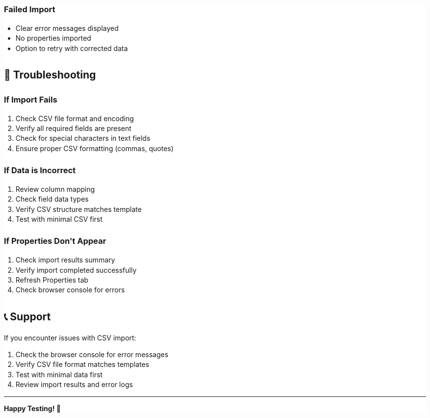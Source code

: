 ### **Failed Import**
- Clear error messages displayed
- No properties imported
- Option to retry with corrected data

## 🔧 **Troubleshooting**

### **If Import Fails**
1. Check CSV file format and encoding
2. Verify all required fields are present
3. Check for special characters in text fields
4. Ensure proper CSV formatting (commas, quotes)

### **If Data is Incorrect**
1. Review column mapping
2. Check field data types
3. Verify CSV structure matches template
4. Test with minimal CSV first

### **If Properties Don't Appear**
1. Check import results summary
2. Verify import completed successfully
3. Refresh Properties tab
4. Check browser console for errors

## 📞 **Support**

If you encounter issues with CSV import:
1. Check the browser console for error messages
2. Verify CSV file format matches templates
3. Test with minimal data first
4. Review import results and error logs

---

**Happy Testing! 🎉**
